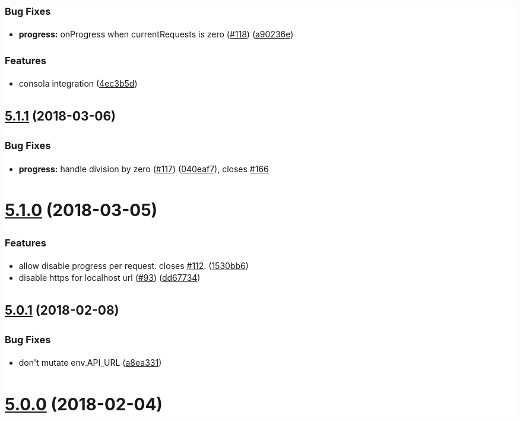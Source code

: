 ### Bug Fixes

* **progress:** onProgress when currentRequests is zero ([#118](https://github.com/nuxt-community/axios-module/issues/118)) ([a90236e](https://github.com/nuxt-community/axios-module/commit/a90236e))


### Features

* consola integration ([4ec3b5d](https://github.com/nuxt-community/axios-module/commit/4ec3b5d))



<a name="5.1.1"></a>
## [5.1.1](https://github.com/nuxt-community/axios-module/compare/v5.1.0...v5.1.1) (2018-03-06)


### Bug Fixes

* **progress:** handle division by zero ([#117](https://github.com/nuxt-community/axios-module/issues/117)) ([040eaf7](https://github.com/nuxt-community/axios-module/commit/040eaf7)), closes [#166](https://github.com/nuxt-community/axios-module/issues/166)



<a name="5.1.0"></a>
# [5.1.0](https://github.com/nuxt-community/axios-module/compare/v5.0.1...v5.1.0) (2018-03-05)


### Features

* allow disable progress per request. closes [#112](https://github.com/nuxt-community/axios-module/issues/112). ([1530bb6](https://github.com/nuxt-community/axios-module/commit/1530bb6))
* disable https for localhost url ([#93](https://github.com/nuxt-community/axios-module/issues/93)) ([dd67734](https://github.com/nuxt-community/axios-module/commit/dd67734))



<a name="5.0.1"></a>
## [5.0.1](https://github.com/nuxt-community/axios-module/compare/v5.0.0...v5.0.1) (2018-02-08)


### Bug Fixes

* don't mutate env.API_URL ([a8ea331](https://github.com/nuxt-community/axios-module/commit/a8ea331))



<a name="5.0.0"></a>
# [5.0.0](https://github.com/nuxt-community/axios-module/compare/v5.0.0-rc.2...v5.0.0) (2018-02-04)
